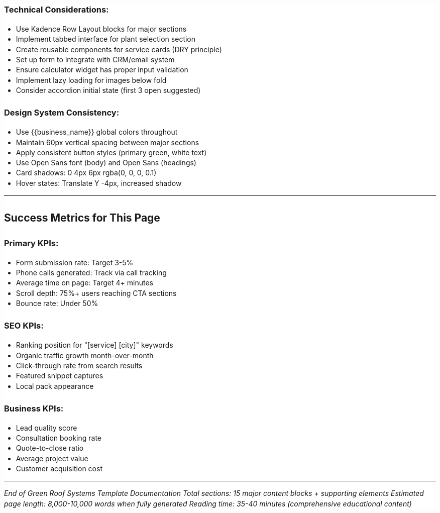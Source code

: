 ### Technical Considerations:
- Use Kadence Row Layout blocks for major sections
- Implement tabbed interface for plant selection section
- Create reusable components for service cards (DRY principle)
- Set up form to integrate with CRM/email system
- Ensure calculator widget has proper input validation
- Implement lazy loading for images below fold
- Consider accordion initial state (first 3 open suggested)

### Design System Consistency:
- Use {{business_name}} global colors throughout
- Maintain 60px vertical spacing between major sections
- Apply consistent button styles (primary green, white text)
- Use Open Sans font (body) and Open Sans (headings)
- Card shadows: 0 4px 6px rgba(0, 0, 0, 0.1)
- Hover states: Translate Y -4px, increased shadow

---

## Success Metrics for This Page

### Primary KPIs:
- Form submission rate: Target 3-5%
- Phone calls generated: Track via call tracking
- Average time on page: Target 4+ minutes
- Scroll depth: 75%+ users reaching CTA sections
- Bounce rate: Under 50%

### SEO KPIs:
- Ranking position for "[service] [city]" keywords
- Organic traffic growth month-over-month
- Click-through rate from search results
- Featured snippet captures
- Local pack appearance

### Business KPIs:
- Lead quality score
- Consultation booking rate
- Quote-to-close ratio
- Average project value
- Customer acquisition cost

---

*End of Green Roof Systems Template Documentation*
*Total sections: 15 major content blocks + supporting elements*
*Estimated page length: 8,000-10,000 words when fully generated*
*Reading time: 35-40 minutes (comprehensive educational content)*
